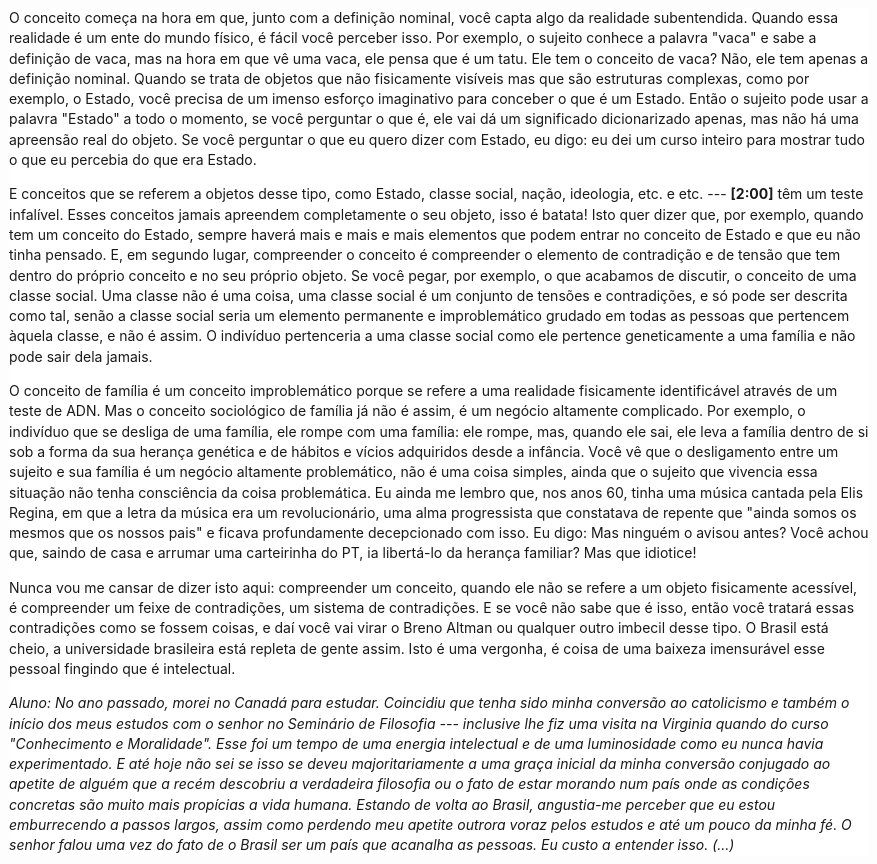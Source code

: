 O conceito começa na hora em que, junto com a definição nominal, você capta algo da realidade subentendida. Quando essa realidade é um ente do mundo físico, é fácil você perceber isso. Por exemplo, o sujeito conhece a palavra "vaca" e sabe a definição de vaca, mas na hora em que vê uma vaca, ele pensa que é um tatu. Ele tem o conceito de vaca? Não, ele tem apenas a definição nominal. Quando se trata de objetos que não fisicamente visíveis mas que são estruturas complexas, como por exemplo, o Estado, você precisa de um imenso esforço imaginativo para conceber o que é um Estado. Então o sujeito pode usar a palavra "Estado" a todo o momento, se você perguntar o que é, ele vai dá um significado dicionarizado apenas, mas não há uma apreensão real do objeto. Se você perguntar o que eu quero dizer com Estado, eu digo: eu dei um curso inteiro para mostrar tudo o que eu percebia do que era Estado.

E conceitos que se referem a objetos desse tipo, como Estado, classe social, nação, ideologia, etc. e etc. --- **\[2:00\]** têm um teste infalível. Esses conceitos jamais apreendem completamente o seu objeto, isso é batata! Isto quer dizer que, por exemplo, quando tem um conceito do Estado, sempre haverá mais e mais e mais elementos que podem entrar no conceito de Estado e que eu não tinha pensado. E, em segundo lugar, compreender o conceito é compreender o elemento de contradição e de tensão que tem dentro do próprio conceito e no seu próprio objeto. Se você pegar, por exemplo, o que acabamos de discutir, o conceito de uma classe social. Uma classe não é uma coisa, uma classe social é um conjunto de tensões e contradições, e só pode ser descrita como tal, senão a classe social seria um elemento permanente e improblemático grudado em todas as pessoas que pertencem àquela classe, e não é assim. O indivíduo pertenceria a uma classe social como ele pertence geneticamente a uma família e não pode sair dela jamais.

O conceito de família é um conceito improblemático porque se refere a uma realidade fisicamente identificável através de um teste de ADN. Mas o conceito sociológico de família já não é assim, é um negócio altamente complicado. Por exemplo, o indivíduo que se desliga de uma família, ele rompe com uma família: ele rompe, mas, quando ele sai, ele leva a família dentro de si sob a forma da sua herança genética e de hábitos e vícios adquiridos desde a infância. Você vê que o desligamento entre um sujeito e sua família é um negócio altamente problemático, não é uma coisa simples, ainda que o sujeito que vivencia essa situação não tenha consciência da coisa problemática. Eu ainda me lembro que, nos anos 60, tinha uma música cantada pela Elis Regina, em que a letra da música era um revolucionário, uma alma progressista que constatava de repente que "ainda somos os mesmos que os nossos pais" e ficava profundamente decepcionado com isso. Eu digo: Mas ninguém o avisou antes? Você achou que, saindo de casa e arrumar uma carteirinha do PT, ia libertá-lo da herança familiar? Mas que idiotice!

Nunca vou me cansar de dizer isto aqui: compreender um conceito, quando ele não se refere a um objeto fisicamente acessível, é compreender um feixe de contradições, um sistema de contradições. E se você não sabe que é isso, então você tratará essas contradições como se fossem coisas, e daí você vai virar o Breno Altman ou qualquer outro imbecil desse tipo. O Brasil está cheio, a universidade brasileira está repleta de gente assim. Isto é uma vergonha, é coisa de uma baixeza imensurável esse pessoal fingindo que é intelectual.

*Aluno: No ano passado, morei no Canadá para estudar. Coincidiu que tenha sido minha conversão ao catolicismo e também o início dos meus estudos com o senhor no Seminário de Filosofia --- inclusive lhe fiz uma visita na Virginia quando do curso "Conhecimento e Moralidade". Esse foi um tempo de uma energia intelectual e de uma luminosidade como eu nunca havia experimentado. E até hoje não sei se isso se deveu majoritariamente a uma graça inicial da minha conversão conjugado ao apetite de alguém que a recém descobriu a verdadeira filosofia ou o fato de estar morando num país onde as condições concretas são muito mais propícias a vida humana. Estando de volta ao Brasil, angustia-me perceber que eu estou emburrecendo a passos largos, assim como perdendo meu apetite outrora voraz pelos estudos e até um pouco da minha fé. O senhor falou uma vez do fato de o Brasil ser um país que acanalha as pessoas. Eu custo a entender isso. (\...)*
